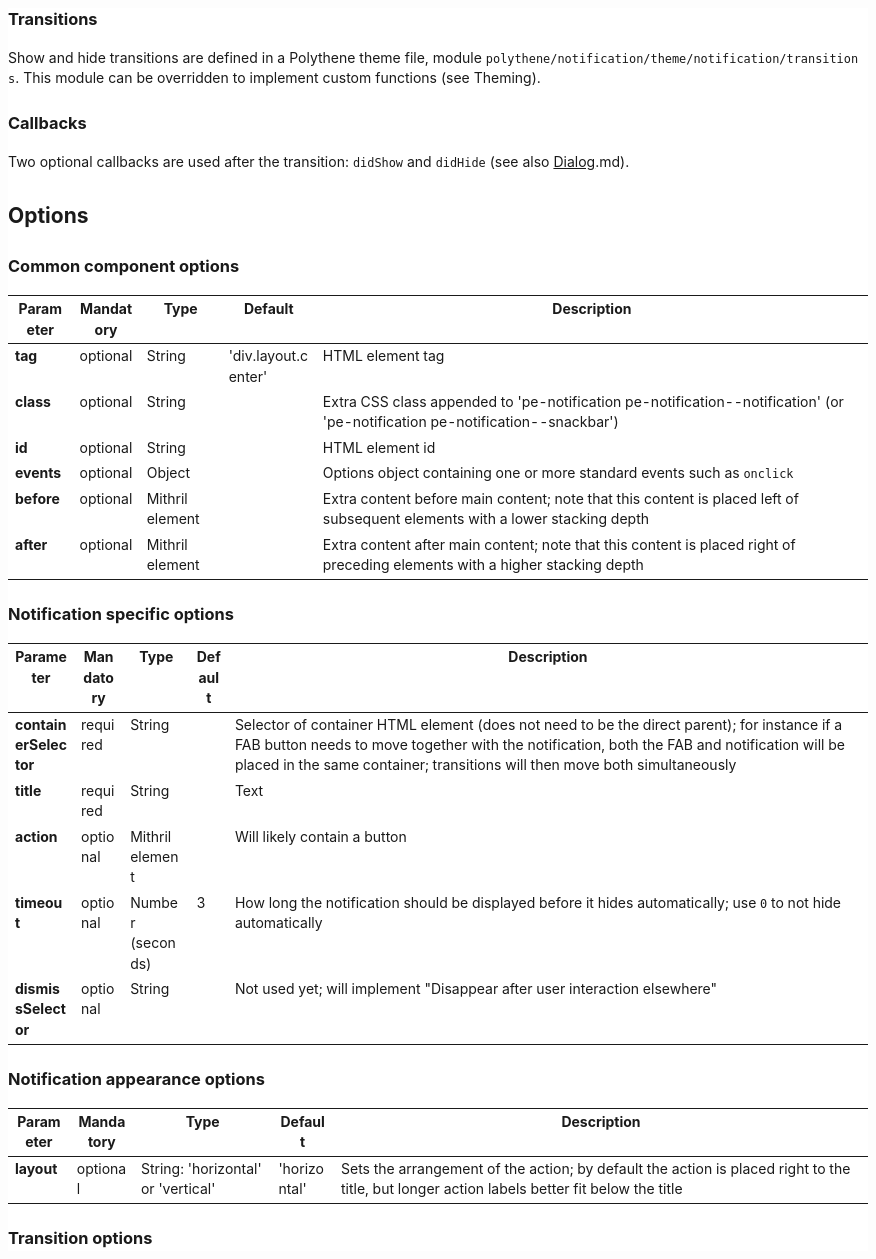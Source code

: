 ### Transitions

Show and hide transitions are defined in a Polythene theme file, module `polythene/notification/theme/notification/transitions`. This module can be overridden to implement custom functions (see Theming).


### Callbacks

Two optional callbacks are used after the transition: `didShow` and `didHide` (see also [Dialog](dialog).md).


## Options

### Common component options

| **Parameter** |  **Mandatory** | **Type** | **Default** | **Description** |
| ------------- | -------------- | -------- | ----------- | --------------- |
| **tag** | optional | String | 'div.layout.center' | HTML element tag |
| **class** | optional | String |  | Extra CSS class appended to 'pe-notification pe-notification--notification' (or 'pe-notification pe-notification--snackbar') |
| **id** | optional | String | | HTML element id |
| **events** | optional | Object | | Options object containing one or more standard events such as `onclick` |
| **before** | optional | Mithril element | | Extra content before main content; note that this content is placed left of subsequent elements with a lower stacking depth |
| **after** | optional | Mithril element | | Extra content after main content; note that this content is placed right of preceding elements with a higher stacking depth |

### Notification specific options

| **Parameter** |  **Mandatory** | **Type** | **Default** | **Description** |
| ------------- | -------------- | -------- | ----------- | --------------- |
| **containerSelector** | required | String |  | Selector of container HTML element (does not need to be the direct parent); for instance if a FAB button needs to move together with the notification, both the FAB and notification will be placed in the same container; transitions will then move both simultaneously |
| **title** | required | String | | Text |
| **action** | optional | Mithril element | | Will likely contain a button |
| **timeout** | optional | Number (seconds) | 3 | How long the notification should be displayed before it hides automatically; use `0` to not hide automatically |
| **dismissSelector** | optional | String | | Not used yet; will implement "Disappear after user interaction elsewhere" |

### Notification appearance options

| **Parameter** |  **Mandatory** | **Type** | **Default** | **Description** |
| ------------- | -------------- | -------- | ----------- | --------------- |
| **layout** | optional | String: 'horizontal' or 'vertical' | 'horizontal' | Sets the arrangement of the action; by default the action is placed right to the title, but longer action labels better fit below the title |

### Transition options
